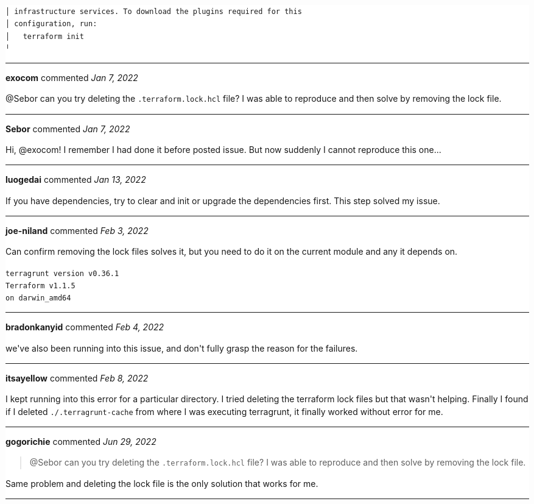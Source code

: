 ```
│ infrastructure services. To download the plugins required for this
│ configuration, run:
│   terraform init
╵
```
***

**exocom** commented *Jan 7, 2022*

@Sebor can you try deleting the `.terraform.lock.hcl` file?
I was able to reproduce and then solve by removing the lock file.
***

**Sebor** commented *Jan 7, 2022*

Hi, @exocom!
I remember I had done it before posted issue. But now suddenly I cannot reproduce this one...
***

**luogedai** commented *Jan 13, 2022*

If you have dependencies, try to clear and init or upgrade the dependencies first. This step solved my issue.
***

**joe-niland** commented *Feb 3, 2022*

Can confirm removing the lock files solves it, but you need to do it on the current module and any it depends on.

```
terragrunt version v0.36.1
Terraform v1.1.5
on darwin_amd64
```
***

**bradonkanyid** commented *Feb 4, 2022*

we've also been running into this issue, and don't fully grasp the reason for the failures.
***

**itsayellow** commented *Feb 8, 2022*

I kept running into this error for a particular directory.  I tried deleting the terraform lock files but that wasn't helping.  Finally I found if I deleted `./.terragrunt-cache` from where I was executing terragrunt, it finally worked without error for me.
***

**gogorichie** commented *Jun 29, 2022*

> @Sebor can you try deleting the `.terraform.lock.hcl` file? I was able to reproduce and then solve by removing the lock file.

Same problem and deleting the lock file is the only solution that works for me.
***
